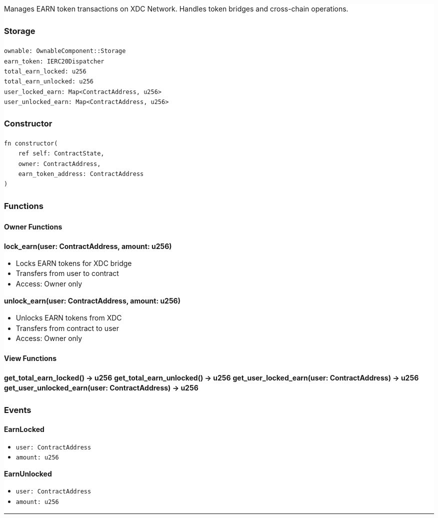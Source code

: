 Manages EARN token transactions on XDC Network. Handles token bridges and cross-chain operations.

### Storage

```cairo
ownable: OwnableComponent::Storage
earn_token: IERC20Dispatcher
total_earn_locked: u256
total_earn_unlocked: u256
user_locked_earn: Map<ContractAddress, u256>
user_unlocked_earn: Map<ContractAddress, u256>
```

### Constructor

```cairo
fn constructor(
    ref self: ContractState,
    owner: ContractAddress,
    earn_token_address: ContractAddress
)
```

### Functions

#### Owner Functions

**lock_earn(user: ContractAddress, amount: u256)**
- Locks EARN tokens for XDC bridge
- Transfers from user to contract
- Access: Owner only

**unlock_earn(user: ContractAddress, amount: u256)**
- Unlocks EARN tokens from XDC
- Transfers from contract to user
- Access: Owner only

#### View Functions

**get_total_earn_locked() -> u256**
**get_total_earn_unlocked() -> u256**
**get_user_locked_earn(user: ContractAddress) -> u256**
**get_user_unlocked_earn(user: ContractAddress) -> u256**

### Events

**EarnLocked**
- `user: ContractAddress`
- `amount: u256`

**EarnUnlocked**
- `user: ContractAddress`
- `amount: u256`

---

